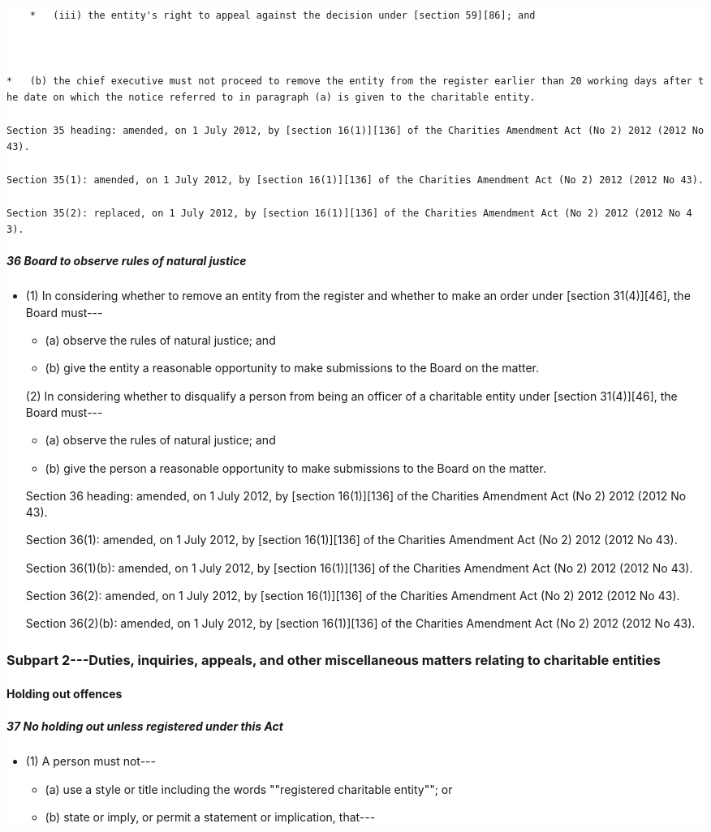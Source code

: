         *   (iii) the entity's right to appeal against the decision under [section 59][86]; and
        
        
    
    *   (b) the chief executive must not proceed to remove the entity from the register earlier than 20 working days after the date on which the notice referred to in paragraph (a) is given to the charitable entity.
    
    Section 35 heading: amended, on 1 July 2012, by [section 16(1)][136] of the Charities Amendment Act (No 2) 2012 (2012 No 43).
    
    Section 35(1): amended, on 1 July 2012, by [section 16(1)][136] of the Charities Amendment Act (No 2) 2012 (2012 No 43).
    
    Section 35(2): replaced, on 1 July 2012, by [section 16(1)][136] of the Charities Amendment Act (No 2) 2012 (2012 No 43).

##### 36 Board to observe rules of natural justice
    
*   (1) In considering whether to remove an entity from the register and whether to make an order under [section 31(4)][46], the Board must---
        
    *   (a) observe the rules of natural justice; and
    
    *   (b) give the entity a reasonable opportunity to make submissions to the Board on the matter.
    
    (2) In considering whether to disqualify a person from being an officer of a charitable entity under [section 31(4)][46], the Board must---
        
    *   (a) observe the rules of natural justice; and
    
    *   (b) give the person a reasonable opportunity to make submissions to the Board on the matter.
    
    Section 36 heading: amended, on 1 July 2012, by [section 16(1)][136] of the Charities Amendment Act (No 2) 2012 (2012 No 43).
    
    Section 36(1): amended, on 1 July 2012, by [section 16(1)][136] of the Charities Amendment Act (No 2) 2012 (2012 No 43).
    
    Section 36(1)(b): amended, on 1 July 2012, by [section 16(1)][136] of the Charities Amendment Act (No 2) 2012 (2012 No 43).
    
    Section 36(2): amended, on 1 July 2012, by [section 16(1)][136] of the Charities Amendment Act (No 2) 2012 (2012 No 43).
    
    Section 36(2)(b): amended, on 1 July 2012, by [section 16(1)][136] of the Charities Amendment Act (No 2) 2012 (2012 No 43).

### Subpart 2---Duties, inquiries, appeals, and other miscellaneous matters relating to charitable entities

#### Holding out offences

##### 37 No holding out unless registered under this Act
    
*   (1) A person must not---
        
    *   (a) use a style or title including the words ""registered charitable entity""; or
    
    *   (b) state or imply, or permit a statement or implication, that---
            